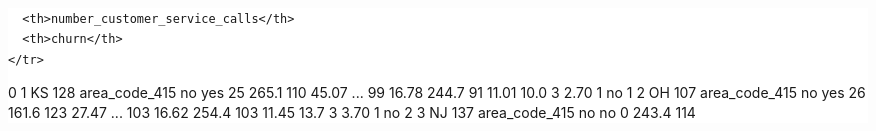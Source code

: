      <th>number_customer_service_calls</th>
      <th>churn</th>
    </tr>
  </thead>
  <tbody>
    <tr>
      <th>0</th>
      <td>1</td>
      <td>KS</td>
      <td>128</td>
      <td>area_code_415</td>
      <td>no</td>
      <td>yes</td>
      <td>25</td>
      <td>265.1</td>
      <td>110</td>
      <td>45.07</td>
      <td>...</td>
      <td>99</td>
      <td>16.78</td>
      <td>244.7</td>
      <td>91</td>
      <td>11.01</td>
      <td>10.0</td>
      <td>3</td>
      <td>2.70</td>
      <td>1</td>
      <td>no</td>
    </tr>
    <tr>
      <th>1</th>
      <td>2</td>
      <td>OH</td>
      <td>107</td>
      <td>area_code_415</td>
      <td>no</td>
      <td>yes</td>
      <td>26</td>
      <td>161.6</td>
      <td>123</td>
      <td>27.47</td>
      <td>...</td>
      <td>103</td>
      <td>16.62</td>
      <td>254.4</td>
      <td>103</td>
      <td>11.45</td>
      <td>13.7</td>
      <td>3</td>
      <td>3.70</td>
      <td>1</td>
      <td>no</td>
    </tr>
    <tr>
      <th>2</th>
      <td>3</td>
      <td>NJ</td>
      <td>137</td>
      <td>area_code_415</td>
      <td>no</td>
      <td>no</td>
      <td>0</td>
      <td>243.4</td>
      <td>114</td>